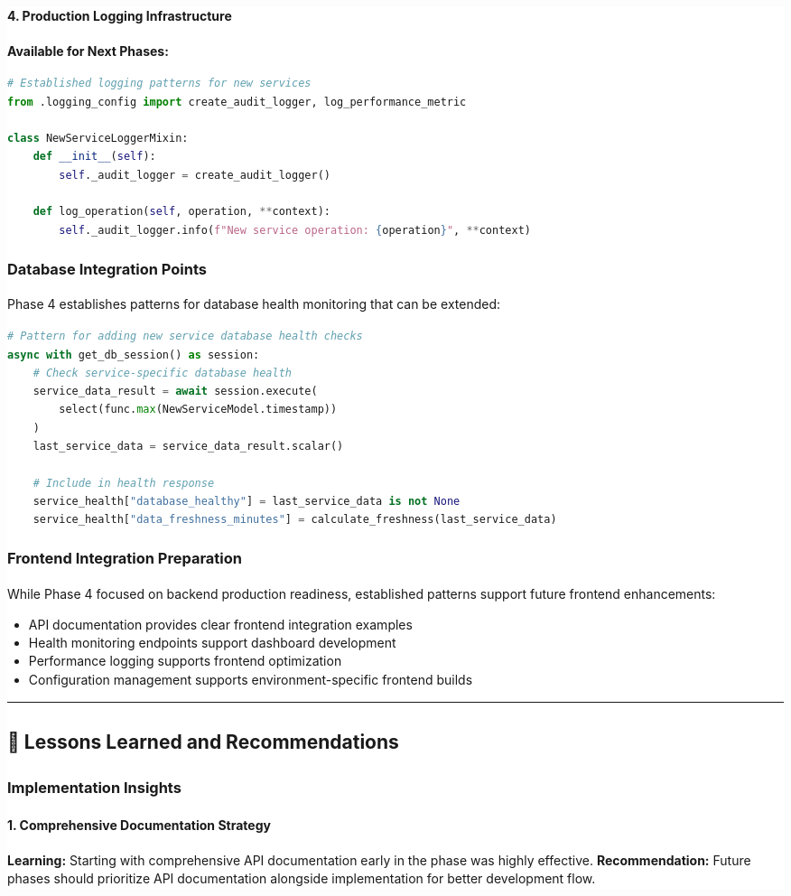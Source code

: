 #### 4. Production Logging Infrastructure
**Available for Next Phases:**
```python
# Established logging patterns for new services
from .logging_config import create_audit_logger, log_performance_metric

class NewServiceLoggerMixin:
    def __init__(self):
        self._audit_logger = create_audit_logger()
    
    def log_operation(self, operation, **context):
        self._audit_logger.info(f"New service operation: {operation}", **context)
```

### Database Integration Points
Phase 4 establishes patterns for database health monitoring that can be extended:

```python
# Pattern for adding new service database health checks
async with get_db_session() as session:
    # Check service-specific database health
    service_data_result = await session.execute(
        select(func.max(NewServiceModel.timestamp))
    )
    last_service_data = service_data_result.scalar()
    
    # Include in health response
    service_health["database_healthy"] = last_service_data is not None
    service_health["data_freshness_minutes"] = calculate_freshness(last_service_data)
```

### Frontend Integration Preparation
While Phase 4 focused on backend production readiness, established patterns support future frontend enhancements:

- API documentation provides clear frontend integration examples
- Health monitoring endpoints support dashboard development
- Performance logging supports frontend optimization
- Configuration management supports environment-specific frontend builds

---

## 📖 Lessons Learned and Recommendations

### Implementation Insights

#### 1. Comprehensive Documentation Strategy
**Learning:** Starting with comprehensive API documentation early in the phase was highly effective.
**Recommendation:** Future phases should prioritize API documentation alongside implementation for better development flow.
